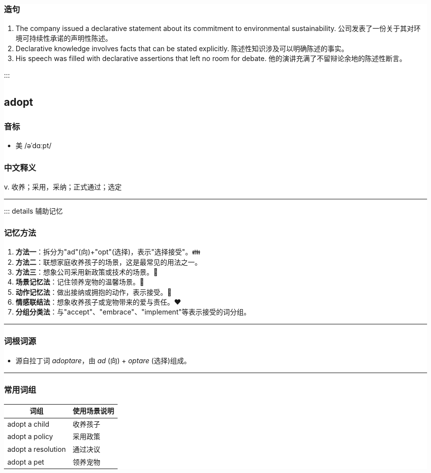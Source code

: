 ### 造句

1. The company issued a declarative statement about its commitment to environmental sustainability.
   公司发表了一份关于其对环境可持续性承诺的声明性陈述。
2. Declarative knowledge involves facts that can be stated explicitly.
   陈述性知识涉及可以明确陈述的事实。
3. His speech was filled with declarative assertions that left no room for debate.
   他的演讲充满了不留辩论余地的陈述性断言。

:::

## adopt

<VocabularyAudio vocabulary="adopt" />

### 音标

- 美 /əˈdɑːpt/

### 中文释义
v. 收养；采用，采纳；正式通过；选定

------

::: details 辅助记忆

### 记忆方法

1. **方法一**：拆分为"ad"(向)+"opt"(选择)，表示"选择接受"。👪
2. **方法二**：联想家庭收养孩子的场景，这是最常见的用法之一。
3. **方法三**：想象公司采用新政策或技术的场景。🏢
4. **场景记忆法**：记住领养宠物的温馨场景。🐶
5. **动作记忆法**：做出接纳或拥抱的动作，表示接受。🤗
6. **情感联结法**：想象收养孩子或宠物带来的爱与责任。❤️
7. **分组分类法**：与"accept"、"embrace"、"implement"等表示接受的词分组。

------

### 词根词源

- 源自拉丁词 *adoptare*，由 *ad* (向) + *optare* (选择)组成。

------

### 常用词组

| 词组                      | 使用场景说明       |
| ------------------------- | ------------------ |
| adopt a child             | 收养孩子           |
| adopt a policy            | 采用政策           |
| adopt a resolution        | 通过决议           |
| adopt a pet               | 领养宠物           |
